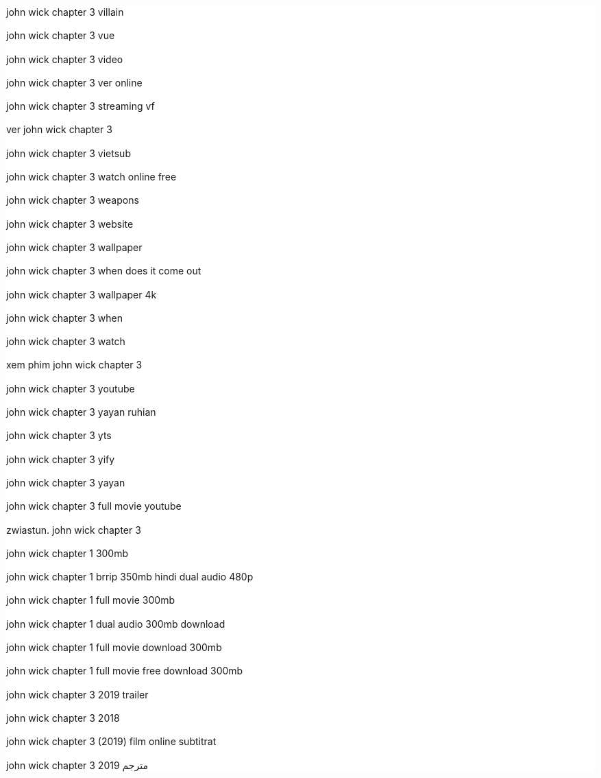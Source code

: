 john wick chapter 3 villain

john wick chapter 3 vue

john wick chapter 3 video

john wick chapter 3 ver online

john wick chapter 3 streaming vf

ver john wick chapter 3

john wick chapter 3 vietsub

john wick chapter 3 watch online free

john wick chapter 3 weapons

john wick chapter 3 website

john wick chapter 3 wallpaper

john wick chapter 3 when does it come out

john wick chapter 3 wallpaper 4k

john wick chapter 3 when

john wick chapter 3 watch

xem phim john wick chapter 3

john wick chapter 3 youtube

john wick chapter 3 yayan ruhian

john wick chapter 3 yts

john wick chapter 3 yify

john wick chapter 3 yayan

john wick chapter 3 full movie youtube

zwiastun. john wick chapter 3

john wick chapter 1 300mb

john wick chapter 1 brrip 350mb hindi dual audio 480p

john wick chapter 1 full movie 300mb

john wick chapter 1 dual audio 300mb download

john wick chapter 1 full movie download 300mb

john wick chapter 1 full movie free download 300mb

john wick chapter 3 2019 trailer

john wick chapter 3 2018

john wick chapter 3 (2019) film online subtitrat

john wick chapter 3 2019 مترجم
